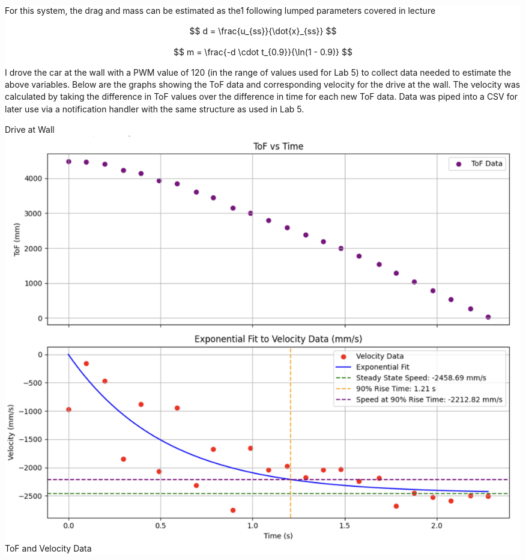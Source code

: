 
For this system, the drag and mass can be estimated as the1 following lumped parameters covered in lecture

$$ d = \frac{u_{ss}}{\dot{x}_{ss}} $$

$$
m = \frac{-d \cdot t_{0.9}}{\ln(1 - 0.9)}
$$

I drove the car at the wall with a PWM value of 120 (in the range of values used for Lab 5) to collect data needed to estimate the above variables. Below are the graphs showing the ToF data and corresponding velocity for the drive at the wall. The velocity was calculated by taking the difference in ToF values over the difference in time for each new ToF data. Data was piped into a CSV for later use via a notification handler with the same structure as used in Lab 5.

<iframe width="450" height="315" src="https://www.youtube.com/embed/Wv9554gjGbY"allowfullscreen></iframe>
<figcaption>Drive at Wall</figcaption>


<img src="/Fast Robots Media/Lab 7/ToFandVelo.png" alt="Alt text" style="display:block;">
<figcaption>ToF and Velocity Data</figcaption>
